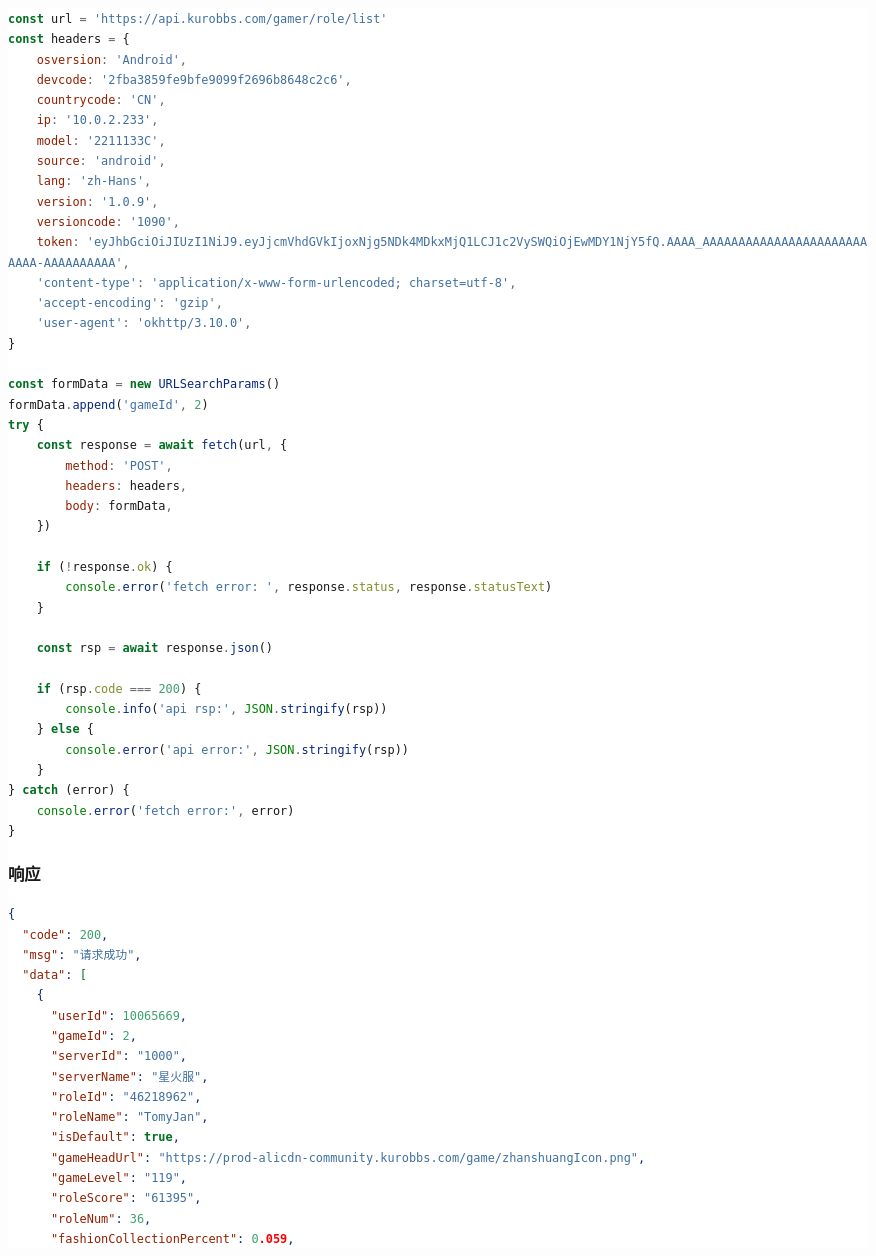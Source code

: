 ```js
const url = 'https://api.kurobbs.com/gamer/role/list'
const headers = {
    osversion: 'Android',
    devcode: '2fba3859fe9bfe9099f2696b8648c2c6',
    countrycode: 'CN',
    ip: '10.0.2.233',
    model: '2211133C',
    source: 'android',
    lang: 'zh-Hans',
    version: '1.0.9',
    versioncode: '1090',
    token: 'eyJhbGciOiJIUzI1NiJ9.eyJjcmVhdGVkIjoxNjg5NDk4MDkxMjQ1LCJ1c2VySWQiOjEwMDY1NjY5fQ.AAAA_AAAAAAAAAAAAAAAAAAAAAAAAAAA-AAAAAAAAAA',
    'content-type': 'application/x-www-form-urlencoded; charset=utf-8',
    'accept-encoding': 'gzip',
    'user-agent': 'okhttp/3.10.0',
}

const formData = new URLSearchParams()
formData.append('gameId', 2)
try {
    const response = await fetch(url, {
        method: 'POST',
        headers: headers,
        body: formData,
    })

    if (!response.ok) {
        console.error('fetch error: ', response.status, response.statusText)
    }

    const rsp = await response.json()

    if (rsp.code === 200) {
        console.info('api rsp:', JSON.stringify(rsp))
    } else {
        console.error('api error:', JSON.stringify(rsp))
    }
} catch (error) {
    console.error('fetch error:', error)
}
```

### 响应

```json
{
  "code": 200,
  "msg": "请求成功",
  "data": [
    {
      "userId": 10065669,
      "gameId": 2,
      "serverId": "1000",
      "serverName": "星火服",
      "roleId": "46218962",
      "roleName": "TomyJan",
      "isDefault": true,
      "gameHeadUrl": "https://prod-alicdn-community.kurobbs.com/game/zhanshuangIcon.png",
      "gameLevel": "119",
      "roleScore": "61395",
      "roleNum": 36,
      "fashionCollectionPercent": 0.059,
```